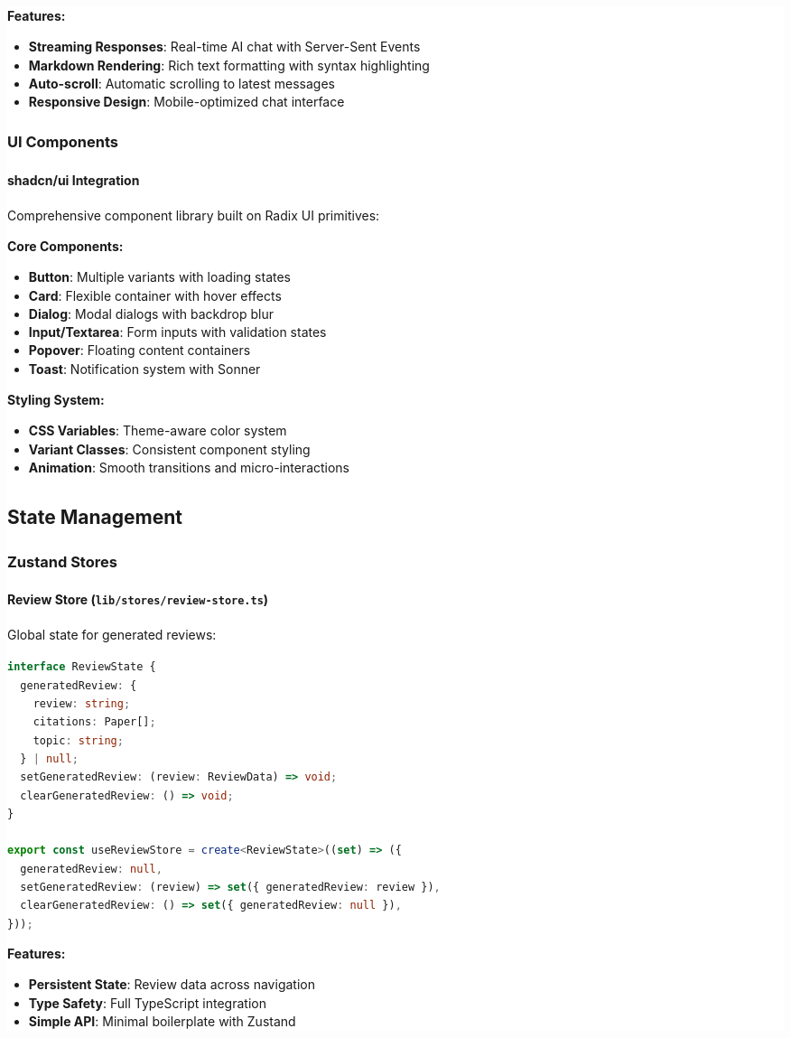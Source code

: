 **Features:**
- **Streaming Responses**: Real-time AI chat with Server-Sent Events
- **Markdown Rendering**: Rich text formatting with syntax highlighting
- **Auto-scroll**: Automatic scrolling to latest messages
- **Responsive Design**: Mobile-optimized chat interface

### UI Components

#### shadcn/ui Integration
Comprehensive component library built on Radix UI primitives:

**Core Components:**
- **Button**: Multiple variants with loading states
- **Card**: Flexible container with hover effects
- **Dialog**: Modal dialogs with backdrop blur
- **Input/Textarea**: Form inputs with validation states
- **Popover**: Floating content containers
- **Toast**: Notification system with Sonner

**Styling System:**
- **CSS Variables**: Theme-aware color system
- **Variant Classes**: Consistent component styling
- **Animation**: Smooth transitions and micro-interactions

## State Management

### Zustand Stores

#### Review Store (`lib/stores/review-store.ts`)
Global state for generated reviews:

```typescript
interface ReviewState {
  generatedReview: {
    review: string;
    citations: Paper[];
    topic: string;
  } | null;
  setGeneratedReview: (review: ReviewData) => void;
  clearGeneratedReview: () => void;
}

export const useReviewStore = create<ReviewState>((set) => ({
  generatedReview: null,
  setGeneratedReview: (review) => set({ generatedReview: review }),
  clearGeneratedReview: () => set({ generatedReview: null }),
}));
```

**Features:**
- **Persistent State**: Review data across navigation
- **Type Safety**: Full TypeScript integration
- **Simple API**: Minimal boilerplate with Zustand
